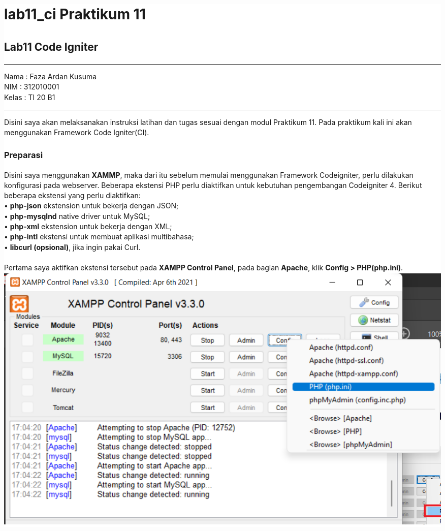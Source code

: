 # lab11_ci Praktikum 11
## Lab11 Code Igniter
<hr>
Nama : Faza Ardan Kusuma<br>
NIM : 312010001<br>
Kelas : TI 20 B1<br>
<hr>
Disini saya akan melaksanakan instruksi latihan dan tugas sesuai dengan modul Praktikum 11. Pada praktikum kali ini akan menggunakan Framework Code Igniter(CI). <br>

### Preparasi
Disini saya menggunakan <b>XAMMP</b>, maka dari itu sebelum memulai menggunakan Framework Codeigniter, perlu dilakukan konfigurasi pada webserver. Beberapa ekstensi PHP perlu diaktifkan untuk kebutuhan pengembangan Codeigniter 4.
Berikut beberapa ekstensi yang perlu diaktifkan:<br>
• <b>php-json</b> ekstension untuk bekerja dengan JSON;<br>
• <b>php-mysqlnd</b> native driver untuk MySQL;<br>
• <b>php-xml</b> ekstension untuk bekerja dengan XML;<br>
• <b>php-intl</b> ekstensi untuk membuat aplikasi multibahasa;<br>
• <b>libcurl (opsional)</b>, jika ingin pakai Curl.<br><br>
Pertama saya aktifkan ekstensi tersebut pada <b>XAMPP Control Panel</b>, pada bagian <b>Apache</b>, klik <b>Config > PHP(php.ini)</b>.<br>
![XAMPP](Pic/xampp.png)<br>
